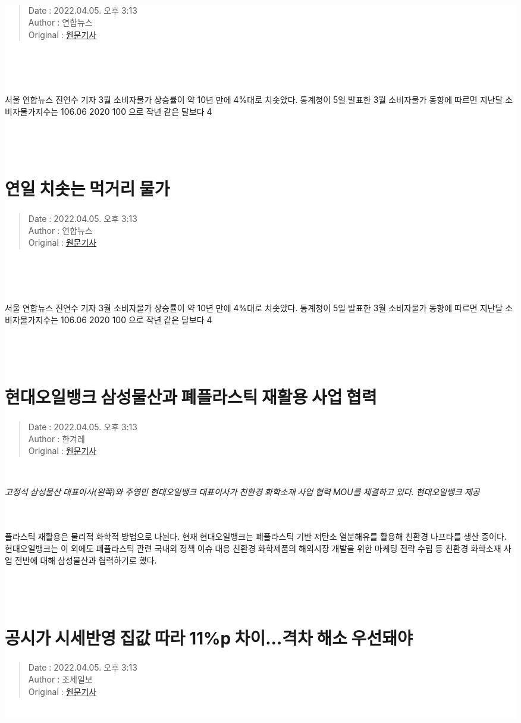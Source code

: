 > Date : 2022.04.05. 오후 3:13  
> Author : 연합뉴스  
> Original : [원문기사](https://news.naver.com/main/read.naver?mode=LSD&mid=sec&sid1=101&oid=001&aid=0013094040)  
<br/>  
  
<img alt="" src="https://imgnews.pstatic.net/image/001/2022/04/05/PYH2022040513600001300_P4_20220405151313630.jpg?type=w647"/>  
<br/><br/>  
  
서울 연합뉴스 진연수 기자 3월 소비자물가 상승률이 약 10년 만에 4%대로 치솟았다. 통계청이 5일 발표한 3월 소비자물가 동향에 따르면 지난달 소비자물가지수는 106.06 2020 100 으로 작년 같은 달보다 4  
<br/><br/><br/>  

  
# 연일 치솟는 먹거리 물가  
  
> Date : 2022.04.05. 오후 3:13  
> Author : 연합뉴스  
> Original : [원문기사](https://news.naver.com/main/read.naver?mode=LSD&mid=sec&sid1=101&oid=001&aid=0013094039)  
<br/>  
  
<img alt="" src="https://imgnews.pstatic.net/image/001/2022/04/05/PYH2022040513580001300_P4_20220405151312962.jpg?type=w647"/>  
<br/><br/>  
  
서울 연합뉴스 진연수 기자 3월 소비자물가 상승률이 약 10년 만에 4%대로 치솟았다. 통계청이 5일 발표한 3월 소비자물가 동향에 따르면 지난달 소비자물가지수는 106.06 2020 100 으로 작년 같은 달보다 4  
<br/><br/><br/>  

  
# 현대오일뱅크 삼성물산과 폐플라스틱 재활용 사업 협력  
  
> Date : 2022.04.05. 오후 3:13  
> Author : 한겨레  
> Original : [원문기사](https://news.naver.com/main/read.naver?mode=LSD&mid=sec&sid1=101&oid=028&aid=0002585513)  
<br/>  
  
<img alt="" src="https://imgnews.pstatic.net/image/028/2022/04/05/0002585513_001_20220405151502247.jpg?type=w647"><em class="img_desc">고정석 삼성물산 대표이사(왼쪽)와 주영민 현대오일뱅크 대표이사가 친환경 화학소재 사업 협력 MOU를 체결하고 있다. 현대오일뱅크 제공</em></img>  
<br/><br/>  
  
플라스틱 재활용은 물리적 화학적 방법으로 나뉜다.
현재 현대오일뱅크는 폐플라스틱 기반 저탄소 열분해유를 활용해 친환경 나프타를 생산 중이다.
현대오일뱅크는 이 외에도 폐플라스틱 관련 국내외 정책 이슈 대응 친환경 화학제품의 해외시장 개발을 위한 마케팅 전략 수립 등 친환경 화학소재 사업 전반에 대해 삼성물산과 협력하기로 했다.  
<br/><br/><br/>  

  
# 공시가 시세반영 집값 따라 11%p 차이…격차 해소 우선돼야  
  
> Date : 2022.04.05. 오후 3:13  
> Author : 조세일보  
> Original : [원문기사](https://news.naver.com/main/read.naver?mode=LSD&mid=sec&sid1=101&oid=123&aid=0002271393)  
<br/>  
  